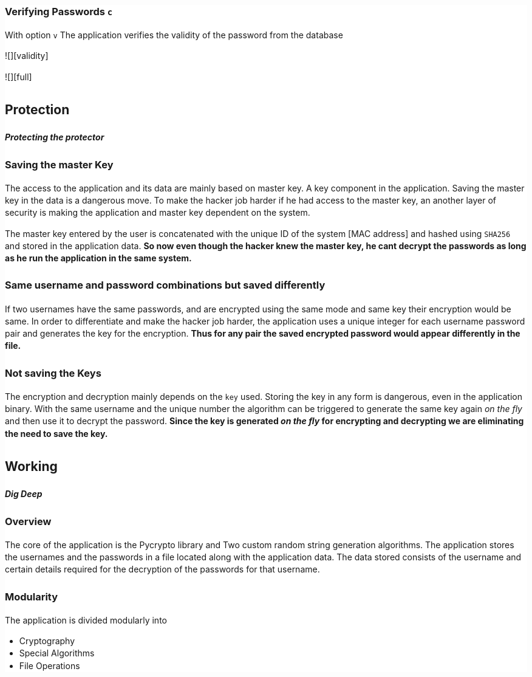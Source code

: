 ### Verifying Passwords `c`

With option `v` The application verifies the validity of the password from the database

![][validity]

![][full]
## Protection
#### _Protecting the protector_

### Saving the master Key

The access to the application and its data are mainly based on master key. A key component in the application. Saving the master key in the data is a dangerous move. To make the hacker job harder if he had access to the master key, an another layer of security is making the application and master key dependent on the system.

The master key entered by the user is concatenated with the unique ID of the system [MAC address] and hashed using `SHA256` and stored in the application data. **So now even though the hacker knew the master key, he cant decrypt the passwords as long as he run the application in the same system.**

### Same username and password combinations but saved differently

If two usernames have the same passwords, and are encrypted using the same mode and same key their encryption would be same. In order to differentiate and make the hacker job harder, the application uses a unique integer for each username password pair and generates the key for the encryption. **Thus for any pair the saved encrypted password would appear differently in the file.**


### Not saving the Keys

The encryption and decryption mainly depends on the `key` used. Storing the key in any form is dangerous, even in the application binary.
With the same username and the unique number the algorithm can be triggered to generate the same key again _on the fly_ and then use it to decrypt the password.
**Since the key is generated _on the fly_ for encrypting and decrypting we are eliminating the need to save the key.**


## Working
#### _Dig Deep_

### Overview
The core of the application is the Pycrypto library and Two custom random string generation algorithms. The application stores the usernames and the passwords in a file located along with the application data. The data stored consists of the username and certain details required for the decryption of the passwords for that username.


### Modularity
The application is divided modularly into
- Cryptography
- Special Algorithms
- File Operations


[retrieve]: <http://i.imgur.com/arMdlw0.png>